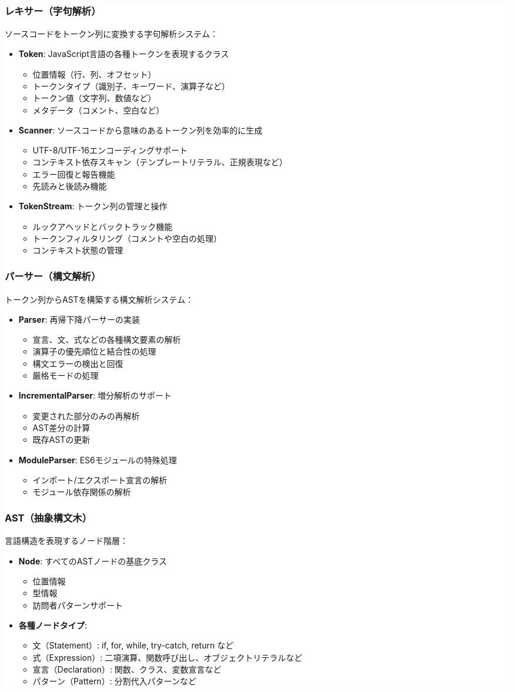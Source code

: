 ### レキサー（字句解析）

ソースコードをトークン列に変換する字句解析システム：

- **Token**: JavaScript言語の各種トークンを表現するクラス
  - 位置情報（行、列、オフセット）
  - トークンタイプ（識別子、キーワード、演算子など）
  - トークン値（文字列、数値など）
  - メタデータ（コメント、空白など）

- **Scanner**: ソースコードから意味のあるトークン列を効率的に生成
  - UTF-8/UTF-16エンコーディングサポート
  - コンテキスト依存スキャン（テンプレートリテラル、正規表現など）
  - エラー回復と報告機能
  - 先読みと後読み機能

- **TokenStream**: トークン列の管理と操作
  - ルックアヘッドとバックトラック機能
  - トークンフィルタリング（コメントや空白の処理）
  - コンテキスト状態の管理

### パーサー（構文解析）

トークン列からASTを構築する構文解析システム：

- **Parser**: 再帰下降パーサーの実装
  - 宣言、文、式などの各種構文要素の解析
  - 演算子の優先順位と結合性の処理
  - 構文エラーの検出と回復
  - 厳格モードの処理

- **IncrementalParser**: 増分解析のサポート
  - 変更された部分のみの再解析
  - AST差分の計算
  - 既存ASTの更新

- **ModuleParser**: ES6モジュールの特殊処理
  - インポート/エクスポート宣言の解析
  - モジュール依存関係の解析

### AST（抽象構文木）

言語構造を表現するノード階層：

- **Node**: すべてのASTノードの基底クラス
  - 位置情報
  - 型情報
  - 訪問者パターンサポート

- **各種ノードタイプ**:
  - 文（Statement）: if, for, while, try-catch, return など
  - 式（Expression）: 二項演算、関数呼び出し、オブジェクトリテラルなど
  - 宣言（Declaration）: 関数、クラス、変数宣言など
  - パターン（Pattern）: 分割代入パターンなど
